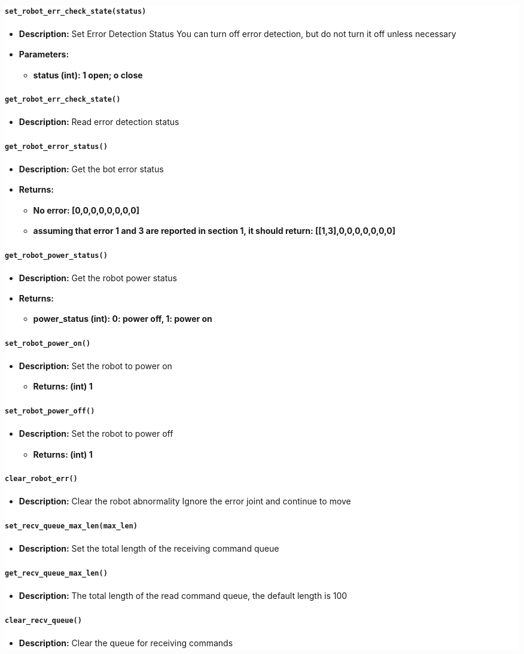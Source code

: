 #### `set_robot_err_check_state(status)`

- **Description:** Set Error Detection Status You can turn off error detection, but do not turn it off unless necessary

- **Parameters:**

  - **status (int): 1 open; o close**

#### `get_robot_err_check_state()`

- **Description:** Read error detection status

#### `get_robot_error_status()`

- **Description:** Get the bot error status

- **Returns:**

  - **No error: [0,0,0,0,0,0,0,0]**

  - **assuming that error 1 and 3 are reported in section 1, it should return: [[1,3],0,0,0,0,0,0,0]**

#### `get_robot_power_status()`

- **Description:** Get the robot power status

- **Returns:**

  - **power_status (int): 0: power off, 1: power on**

#### `set_robot_power_on()`

- **Description:** Set the robot to power on

  - **Returns: (int) 1**

#### `set_robot_power_off()`

- **Description:** Set the robot to power off

  - **Returns: (int) 1**

#### `clear_robot_err()`

- **Description:** Clear the robot abnormality Ignore the error joint and continue to move

#### `set_recv_queue_max_len(max_len)`

- **Description:** Set the total length of the receiving command queue

#### `get_recv_queue_max_len()`

- **Description:** The total length of the read command queue, the default length is 100

#### `clear_recv_queue()`

- **Description:** Clear the queue for receiving commands
